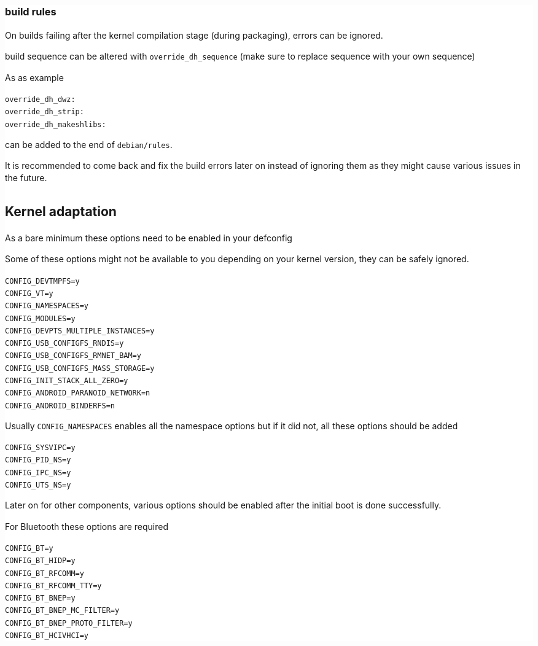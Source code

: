 ### build rules

On builds failing after the kernel compilation stage (during packaging), errors can be ignored.

build sequence can be altered with `override_dh_sequence` (make sure to replace sequence with your own sequence)

As as example

```
override_dh_dwz:
override_dh_strip:
override_dh_makeshlibs:
```

can be added to the end of `debian/rules`.

It is recommended to come back and fix the build errors later on instead of ignoring them as they might cause various issues in the future.

Kernel adaptation
-----------------

As a bare minimum these options need to be enabled in your defconfig

Some of these options might not be available to you depending on your kernel version, they can be safely ignored.

```
CONFIG_DEVTMPFS=y
CONFIG_VT=y
CONFIG_NAMESPACES=y
CONFIG_MODULES=y
CONFIG_DEVPTS_MULTIPLE_INSTANCES=y
CONFIG_USB_CONFIGFS_RNDIS=y
CONFIG_USB_CONFIGFS_RMNET_BAM=y
CONFIG_USB_CONFIGFS_MASS_STORAGE=y
CONFIG_INIT_STACK_ALL_ZERO=y
CONFIG_ANDROID_PARANOID_NETWORK=n
CONFIG_ANDROID_BINDERFS=n
```

Usually `CONFIG_NAMESPACES` enables all the namespace options but if it did not, all these options should be added

```
CONFIG_SYSVIPC=y
CONFIG_PID_NS=y
CONFIG_IPC_NS=y
CONFIG_UTS_NS=y
```

Later on for other components, various options should be enabled after the initial boot is done successfully.

For Bluetooth these options are required

```
CONFIG_BT=y
CONFIG_BT_HIDP=y
CONFIG_BT_RFCOMM=y
CONFIG_BT_RFCOMM_TTY=y
CONFIG_BT_BNEP=y
CONFIG_BT_BNEP_MC_FILTER=y
CONFIG_BT_BNEP_PROTO_FILTER=y
CONFIG_BT_HCIVHCI=y
```
